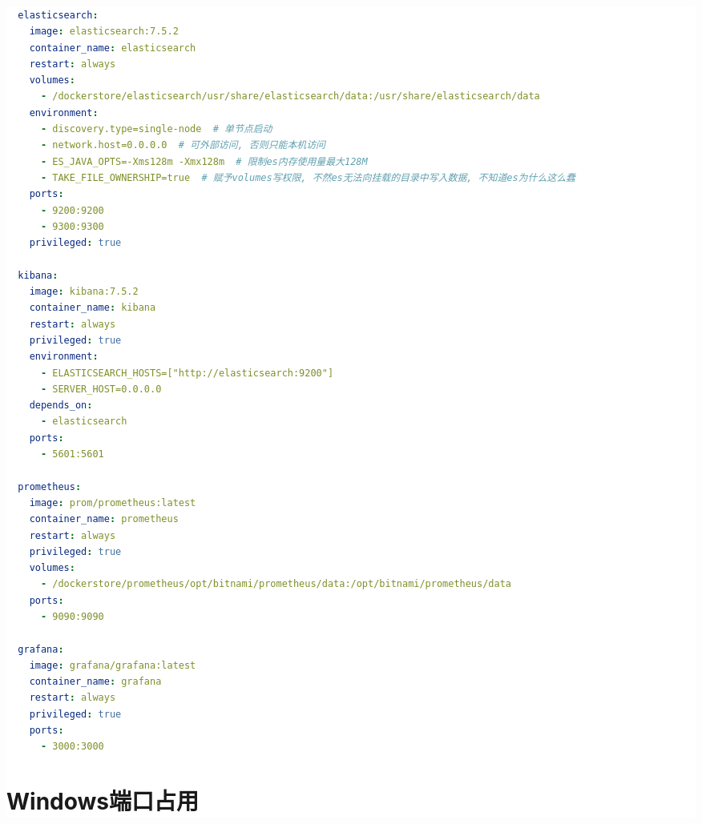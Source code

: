 ```yaml
  elasticsearch:
    image: elasticsearch:7.5.2
    container_name: elasticsearch
    restart: always
    volumes:
      - /dockerstore/elasticsearch/usr/share/elasticsearch/data:/usr/share/elasticsearch/data
    environment:
      - discovery.type=single-node  # 单节点启动
      - network.host=0.0.0.0  # 可外部访问, 否则只能本机访问
      - ES_JAVA_OPTS=-Xms128m -Xmx128m  # 限制es内存使用量最大128M
      - TAKE_FILE_OWNERSHIP=true  # 赋予volumes写权限, 不然es无法向挂载的目录中写入数据, 不知道es为什么这么蠢
    ports:
      - 9200:9200
      - 9300:9300
    privileged: true

  kibana:
    image: kibana:7.5.2
    container_name: kibana
    restart: always
    privileged: true
    environment:
      - ELASTICSEARCH_HOSTS=["http://elasticsearch:9200"]
      - SERVER_HOST=0.0.0.0
    depends_on:
      - elasticsearch
    ports:
      - 5601:5601

  prometheus:
    image: prom/prometheus:latest
    container_name: prometheus
    restart: always
    privileged: true
    volumes:
      - /dockerstore/prometheus/opt/bitnami/prometheus/data:/opt/bitnami/prometheus/data
    ports:
      - 9090:9090

  grafana:
    image: grafana/grafana:latest
    container_name: grafana
    restart: always
    privileged: true
    ports:
      - 3000:3000

```

# Windows端口占用
